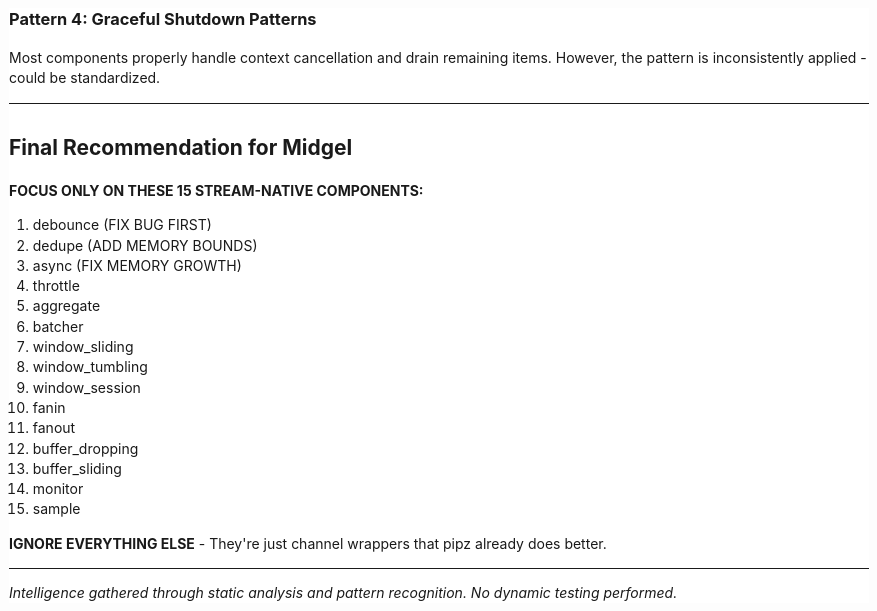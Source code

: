 ### Pattern 4: Graceful Shutdown Patterns
Most components properly handle context cancellation and drain remaining items. However, the pattern is inconsistently applied - could be standardized.

---

## Final Recommendation for Midgel

**FOCUS ONLY ON THESE 15 STREAM-NATIVE COMPONENTS:**

1. debounce (FIX BUG FIRST)
2. dedupe (ADD MEMORY BOUNDS)  
3. async (FIX MEMORY GROWTH)
4. throttle
5. aggregate
6. batcher
7. window_sliding
8. window_tumbling
9. window_session
10. fanin
11. fanout
12. buffer_dropping
13. buffer_sliding
14. monitor
15. sample

**IGNORE EVERYTHING ELSE** - They're just channel wrappers that pipz already does better.

---

*Intelligence gathered through static analysis and pattern recognition. No dynamic testing performed.*